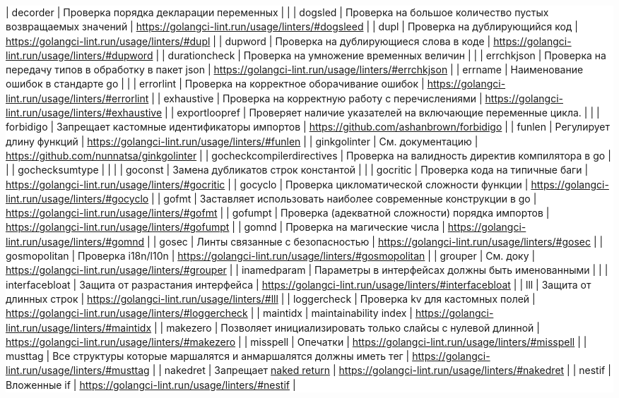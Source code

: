 | decorder                  | Проверка порядка декларации переменных                                              |                                                         |
| dogsled                   | Проверка на большое количество пустых возвращаемых значений                         | https://golangci-lint.run/usage/linters/#dogsleed       |
| dupl                      | Проверка на дублирующийся код                                                       | https://golangci-lint.run/usage/linters/#dupl           |
| dupword                   | Проверка на дублирующиеся слова в коде                                              | https://golangci-lint.run/usage/linters/#dupword        |
| durationcheck             | Проверка на умножение временных величин                                             |                                                         |
| errchkjson                | Проверка на передачу типов в обработку в пакет json                                 | https://golangci-lint.run/usage/linters/#errchkjson     |
| errname                   | Наименование ошибок в стандарте go                                                  |                                                         |
| errorlint                 | Проверка на корректное оборачивание ошибок                                          | https://golangci-lint.run/usage/linters/#errorlint      |
| exhaustive                | Проверка на корректную работу с перечислениями                                      | https://golangci-lint.run/usage/linters/#exhaustive     |
| exportloopref             | Проверяет наличие указателей на включающие переменные цикла.                        |                                                         |
| forbidigo                 | Запрещает кастомные идентификаторы импортов                                         | https://github.com/ashanbrown/forbidigo                 |
| funlen                    | Регулирует длину функций                                                            | https://golangci-lint.run/usage/linters/#funlen         |
| ginkgolinter              | См. документацию                                                                    | https://github.com/nunnatsa/ginkgolinter                |
| gocheckcompilerdirectives | Проверка на валидность директив компилятора в go                                    |                                                         |
| gochecksumtype            |                                                                                     |                                                         |
| goconst                   | Замена дубликатов строк константой                                                  |                                                         |
| gocritic                  | Проверка кода на типичные баги                                                      | https://golangci-lint.run/usage/linters/#gocritic       |
| gocyclo                   | Проверка цикломатической сложности функции                                          | https://golangci-lint.run/usage/linters/#gocyclo        |
| gofmt                     | Заставляет использовать наиболее современные конструкции в go                       | https://golangci-lint.run/usage/linters/#gofmt          |
| gofumpt                   | Проверка (адекватной сложности) порядка импортов                                    | https://golangci-lint.run/usage/linters/#gofumpt        |
| gomnd                     | Проверка на магические числа                                                        | https://golangci-lint.run/usage/linters/#gomnd          |
| gosec                     | Линты связанные с безопасностью                                                     | https://golangci-lint.run/usage/linters/#gosec          |
| gosmopolitan              | Проверка i18n/l10n                                                                  | https://golangci-lint.run/usage/linters/#gosmopolitan   |
| grouper                   | См. доку                                                                            | https://golangci-lint.run/usage/linters/#grouper        |
| inamedparam               | Параметры в интерфейсах должны быть именованными                                    |                                                         |
| interfacebloat            | Защита от разрастания интерфейса                                                    | https://golangci-lint.run/usage/linters/#interfacebloat |
| lll                       | Защита от длинных строк                                                             | https://golangci-lint.run/usage/linters/#lll            |
| loggercheck               | Проверка kv для кастомных полей                                                     | https://golangci-lint.run/usage/linters/#loggercheck    |
| maintidx                  | maintainability index                                                               | https://golangci-lint.run/usage/linters/#maintidx       |
| makezero                  | Позволяет инициализировать только слайсы с нулевой длинной                          | https://golangci-lint.run/usage/linters/#makezero       |
| misspell                  | Опечатки                                                                            | https://golangci-lint.run/usage/linters/#misspell       |
| musttag                   | Все структуры которые маршалятся и анмаршалятся должны иметь тег                    | https://golangci-lint.run/usage/linters/#musttag        |
| nakedret                  | Запрещает [naked return](https://go.dev/tour/basics/7)                              | https://golangci-lint.run/usage/linters/#nakedret       |
| nestif                    | Вложенные if                                                                        | https://golangci-lint.run/usage/linters/#nestif         |